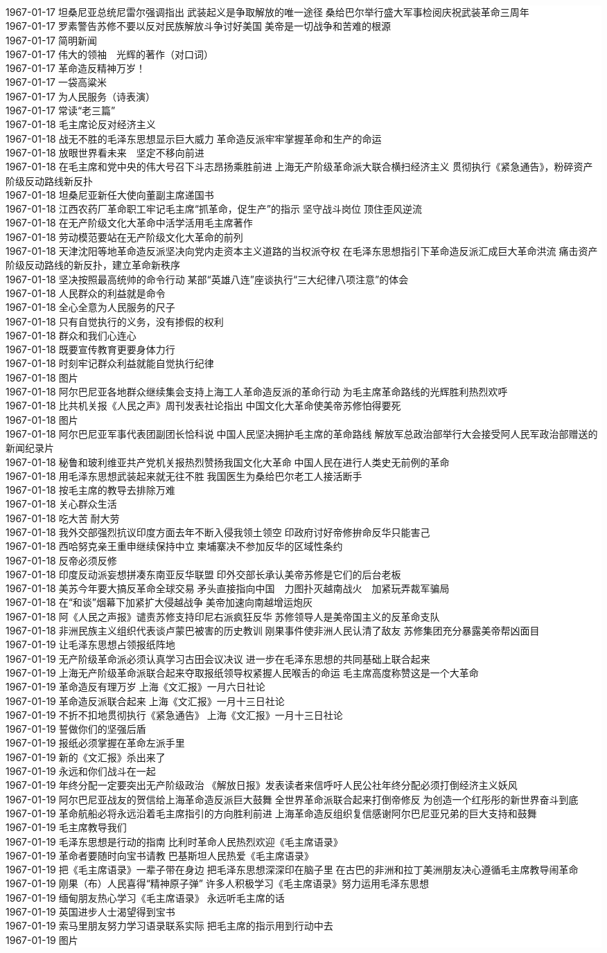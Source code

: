 1967-01-17 坦桑尼亚总统尼雷尔强调指出  武装起义是争取解放的唯一途径  桑给巴尔举行盛大军事检阅庆祝武装革命三周年  
1967-01-17 罗素警告苏修不要以反对民族解放斗争讨好美国  美帝是一切战争和苦难的根源  
1967-01-17 简明新闻  
1967-01-17 伟大的领袖　光辉的著作（对口词）  
1967-01-17 革命造反精神万岁！  
1967-01-17 一袋高粱米  
1967-01-17 为人民服务（诗表演）  
1967-01-17 常读“老三篇”  
1967-01-18 毛主席论反对经济主义  
1967-01-18 战无不胜的毛泽东思想显示巨大威力  革命造反派牢牢掌握革命和生产的命运  
1967-01-18 放眼世界看未来　坚定不移向前进  
1967-01-18 在毛主席和党中央的伟大号召下斗志昂扬乘胜前进  上海无产阶级革命派大联合横扫经济主义  贯彻执行《紧急通告》，粉碎资产阶级反动路线新反扑  
1967-01-18 坦桑尼亚新任大使向董副主席递国书  
1967-01-18 江西农药厂革命职工牢记毛主席“抓革命，促生产”的指示  坚守战斗岗位  顶住歪风逆流  
1967-01-18 在无产阶级文化大革命中活学活用毛主席著作  
1967-01-18 劳动模范要站在无产阶级文化大革命的前列  
1967-01-18 天津沈阳等地革命造反派坚决向党内走资本主义道路的当权派夺权  在毛泽东思想指引下革命造反派汇成巨大革命洪流  痛击资产阶级反动路线的新反扑，建立革命新秩序  
1967-01-18 坚决按照最高统帅的命令行动  某部“英雄八连”座谈执行“三大纪律八项注意”的体会  
1967-01-18 人民群众的利益就是命令  
1967-01-18 全心全意为人民服务的尺子  
1967-01-18 只有自觉执行的义务，没有掺假的权利  
1967-01-18 群众和我们心连心  
1967-01-18 既要宣传教育更要身体力行  
1967-01-18 时刻牢记群众利益就能自觉执行纪律  
1967-01-18 图片  
1967-01-18 阿尔巴尼亚各地群众继续集会支持上海工人革命造反派的革命行动  为毛主席革命路线的光辉胜利热烈欢呼  
1967-01-18 比共机关报《人民之声》周刊发表社论指出  中国文化大革命使美帝苏修怕得要死  
1967-01-18 图片  
1967-01-18 阿尔巴尼亚军事代表团副团长恰科说  中国人民坚决拥护毛主席的革命路线  解放军总政治部举行大会接受阿人民军政治部赠送的新闻纪录片  
1967-01-18 秘鲁和玻利维亚共产党机关报热烈赞扬我国文化大革命  中国人民在进行人类史无前例的革命  
1967-01-18 用毛泽东思想武装起来就无往不胜  我国医生为桑给巴尔老工人接活断手  
1967-01-18 按毛主席的教导去排除万难  
1967-01-18 关心群众生活  
1967-01-18 吃大苦  耐大劳  
1967-01-18 我外交部强烈抗议印度方面去年不断入侵我领土领空  印政府讨好帝修拚命反华只能害己  
1967-01-18 西哈努克亲王重申继续保持中立  柬埔寨决不参加反华的区域性条约  
1967-01-18 反帝必须反修  
1967-01-18 印度反动派妄想拼凑东南亚反华联盟  印外交部长承认美帝苏修是它们的后台老板  
1967-01-18 美苏今年要大搞反革命全球交易  矛头直接指向中国　力图扑灭越南战火　加紧玩弄裁军骗局  
1967-01-18 在“和谈”烟幕下加紧扩大侵越战争  美帝加速向南越增运炮灰  
1967-01-18 阿《人民之声报》谴责苏修支持印尼右派疯狂反华  苏修领导人是美帝国主义的反革命支队  
1967-01-18 非洲民族主义组织代表谈卢蒙巴被害的历史教训  刚果事件使非洲人民认清了敌友  苏修集团充分暴露美帝帮凶面目  
1967-01-19 让毛泽东思想占领报纸阵地  
1967-01-19 无产阶级革命派必须认真学习古田会议决议  进一步在毛泽东思想的共同基础上联合起来  
1967-01-19 上海无产阶级革命派联合起来夺取报纸领导权紧握人民喉舌的命运  毛主席高度称赞这是一个大革命  
1967-01-19 革命造反有理万岁  上海《文汇报》一月六日社论  
1967-01-19 革命造反派联合起来  上海《文汇报》一月十三日社论  
1967-01-19 不折不扣地贯彻执行《紧急通告》  上海《文汇报》一月十三日社论  
1967-01-19 誓做你们的坚强后盾  
1967-01-19 报纸必须掌握在革命左派手里  
1967-01-19 新的《文汇报》杀出来了  
1967-01-19 永远和你们战斗在一起  
1967-01-19 年终分配一定要突出无产阶级政治  《解放日报》发表读者来信呼吁人民公社年终分配必须打倒经济主义妖风  
1967-01-19 阿尔巴尼亚战友的贺信给上海革命造反派巨大鼓舞  全世界革命派联合起来打倒帝修反  为创造一个红彤彤的新世界奋斗到底  
1967-01-19 革命航船必将永远沿着毛主席指引的方向胜利前进  上海革命造反组织复信感谢阿尔巴尼亚兄弟的巨大支持和鼓舞  
1967-01-19 毛主席教导我们  
1967-01-19 毛泽东思想是行动的指南  比利时革命人民热烈欢迎《毛主席语录》  
1967-01-19 革命者要随时向宝书请教  巴基斯坦人民热爱《毛主席语录》  
1967-01-19 把《毛主席语录》一辈子带在身边  把毛泽东思想深深印在脑子里  在古巴的非洲和拉丁美洲朋友决心遵循毛主席教导闹革命  
1967-01-19 刚果（布）人民喜得“精神原子弹”  许多人积极学习《毛主席语录》努力运用毛泽东思想  
1967-01-19 缅甸朋友热心学习《毛主席语录》  永远听毛主席的话  
1967-01-19 英国进步人士渴望得到宝书  
1967-01-19 索马里朋友努力学习语录联系实际  把毛主席的指示用到行动中去  
1967-01-19 图片  